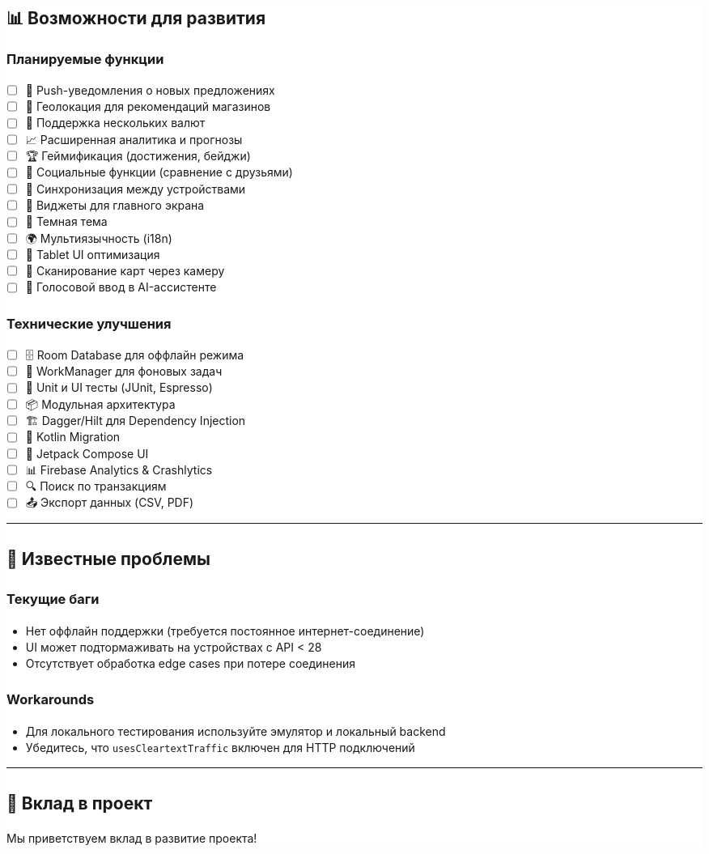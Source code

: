 ## 📊 Возможности для развития

### Планируемые функции

- [ ] 🔔 Push-уведомления о новых предложениях
- [ ] 📍 Геолокация для рекомендаций магазинов
- [ ] 💱 Поддержка нескольких валют
- [ ] 📈 Расширенная аналитика и прогнозы
- [ ] 🏆 Геймификация (достижения, бейджи)
- [ ] 👥 Социальные функции (сравнение с друзьями)
- [ ] 🔄 Синхронизация между устройствами
- [ ] 📱 Виджеты для главного экрана
- [ ] 🌙 Темная тема
- [ ] 🌍 Мультиязычность (i18n)
- [ ] 📱 Tablet UI оптимизация
- [ ] 🤳 Сканирование карт через камеру
- [ ] 💬 Голосовой ввод в AI-ассистенте

### Технические улучшения

- [ ] 🗄️ Room Database для оффлайн режима
- [ ] 🔄 WorkManager для фоновых задач
- [ ] 🧪 Unit и UI тесты (JUnit, Espresso)
- [ ] 📦 Модульная архитектура
- [ ] 🏗️ Dagger/Hilt для Dependency Injection
- [ ] 🚀 Kotlin Migration
- [ ] 🎯 Jetpack Compose UI
- [ ] 📊 Firebase Analytics & Crashlytics
- [ ] 🔍 Поиск по транзакциям
- [ ] 📤 Экспорт данных (CSV, PDF)

---

## 🐛 Известные проблемы

### Текущие баги
- Нет оффлайн поддержки (требуется постоянное интернет-соединение)
- UI может подтормаживать на устройствах с API < 28
- Отсутствует обработка edge cases при потере соединения

### Workarounds
- Для локального тестирования используйте эмулятор и локальный backend
- Убедитесь, что `usesCleartextTraffic` включен для HTTP подключений

---

## 🤝 Вклад в проект

Мы приветствуем вклад в развитие проекта! 

